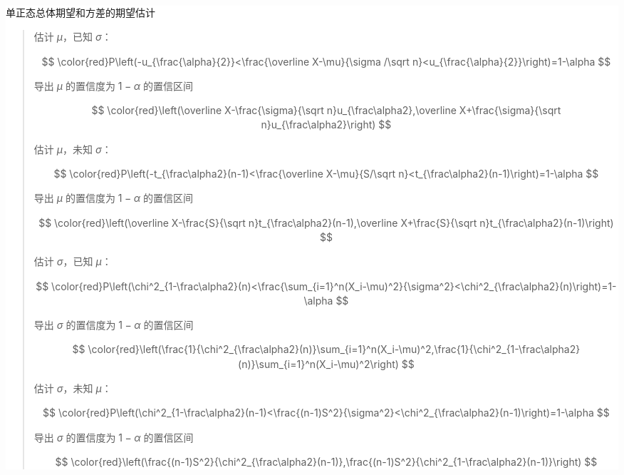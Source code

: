 单正态总体期望和方差的期望估计

> 估计 $\mu$，已知 $\sigma$：
>
> $$
> \color{red}P\left(-u_{\frac{\alpha}{2}}<\frac{\overline X-\mu}{\sigma /\sqrt n}<u_{\frac{\alpha}{2}}\right)=1-\alpha
> $$
>
> 导出 $\mu$ 的置信度为 $1-\alpha$ 的置信区间
>
> $$
> \color{red}\left(\overline X-\frac{\sigma}{\sqrt n}u_{\frac\alpha2},\overline X+\frac{\sigma}{\sqrt n}u_{\frac\alpha2}\right)
> $$
>
> 估计 $\mu$，未知 $\sigma$：
>
> $$
> \color{red}P\left(-t_{\frac\alpha2}(n-1)<\frac{\overline X-\mu}{S/\sqrt n}<t_{\frac\alpha2}(n-1)\right)=1-\alpha
> $$
>
> 导出 $\mu$ 的置信度为 $1-\alpha$ 的置信区间
>
> $$
> \color{red}\left(\overline X-\frac{S}{\sqrt n}t_{\frac\alpha2}(n-1),\overline X+\frac{S}{\sqrt n}t_{\frac\alpha2}(n-1)\right)
> $$
>
> 估计 $\sigma$，已知 $\mu$：
>
> $$
> \color{red}P\left(\chi^2_{1-\frac\alpha2}(n)<\frac{\sum_{i=1}^n(X_i-\mu)^2}{\sigma^2}<\chi^2_{\frac\alpha2}(n)\right)=1-\alpha
> $$
>
> 导出 $\sigma$ 的置信度为 $1-\alpha$ 的置信区间
>
> $$
> \color{red}\left(\frac{1}{\chi^2_{\frac\alpha2}(n)}\sum_{i=1}^n(X_i-\mu)^2,\frac{1}{\chi^2_{1-\frac\alpha2}(n)}\sum_{i=1}^n(X_i-\mu)^2\right)
> $$
>
> 估计 $\sigma$，未知 $\mu$：
>
> $$
> \color{red}P\left(\chi^2_{1-\frac\alpha2}(n-1)<\frac{(n-1)S^2}{\sigma^2}<\chi^2_{\frac\alpha2}(n-1)\right)=1-\alpha
> $$
>
> 导出 $\sigma$ 的置信度为 $1-\alpha$ 的置信区间
>
> $$
> \color{red}\left(\frac{(n-1)S^2}{\chi^2_{\frac\alpha2}(n-1)},\frac{(n-1)S^2}{\chi^2_{1-\frac\alpha2}(n-1)}\right)
> $$
